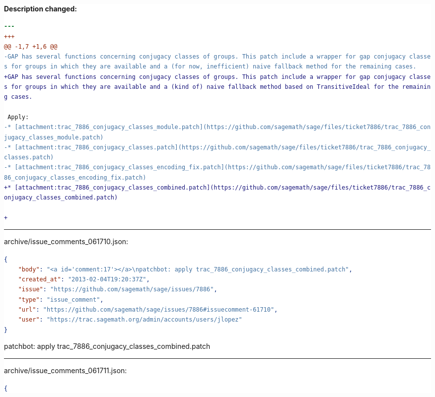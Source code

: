 **Description changed:**
``````diff
--- 
+++ 
@@ -1,7 +1,6 @@
-GAP has several functions concerning conjugacy classes of groups. This patch include a wrapper for gap conjugacy classes for groups in which they are available and a (for now, inefficient) naive fallback method for the remaining cases.
+GAP has several functions concerning conjugacy classes of groups. This patch include a wrapper for gap conjugacy classes for groups in which they are available and a (kind of) naive fallback method based on TransitiveIdeal for the remaining cases.
 
 Apply:
-* [attachment:trac_7886_conjugacy_classes_module.patch](https://github.com/sagemath/sage/files/ticket7886/trac_7886_conjugacy_classes_module.patch)
-* [attachment:trac_7886_conjugacy_classes.patch](https://github.com/sagemath/sage/files/ticket7886/trac_7886_conjugacy_classes.patch)
-* [attachment:trac_7886_conjugacy_classes_encoding_fix.patch](https://github.com/sagemath/sage/files/ticket7886/trac_7886_conjugacy_classes_encoding_fix.patch)
+* [attachment:trac_7886_conjugacy_classes_combined.patch](https://github.com/sagemath/sage/files/ticket7886/trac_7886_conjugacy_classes_combined.patch)
 
+
``````




---

archive/issue_comments_061710.json:
```json
{
    "body": "<a id='comment:17'></a>\npatchbot: apply trac_7886_conjugacy_classes_combined.patch",
    "created_at": "2013-02-04T19:20:37Z",
    "issue": "https://github.com/sagemath/sage/issues/7886",
    "type": "issue_comment",
    "url": "https://github.com/sagemath/sage/issues/7886#issuecomment-61710",
    "user": "https://trac.sagemath.org/admin/accounts/users/jlopez"
}
```

<a id='comment:17'></a>
patchbot: apply trac_7886_conjugacy_classes_combined.patch



---

archive/issue_comments_061711.json:
```json
{
```
